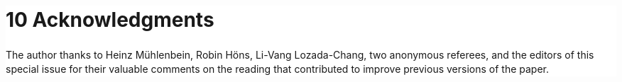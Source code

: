 # 10 Acknowledgments 

The author thanks to Heinz Mühlenbein, Robin Höns, Li-Vang Lozada-Chang, two anonymous referees, and the editors of this special issue for their valuable comments on the reading that contributed to improve previous versions of the paper.
